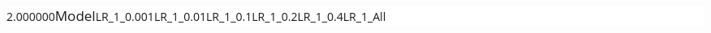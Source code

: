 <text text-anchor="end" x="107" y="4.8999999999999995" style="font-family: 'Open Sans', verdana, arial, sans-serif; font-size: 14px; fill: rgb(242, 245, 250); fill-opacity: 1; white-space: pre; opacity: 1;" transform="translate(0,134.13)">2.000000</text></g></g><g class="overaxes-above"/></g></g><g class="polarlayer"/><g class="smithlayer"/><g class="ternarylayer"/><g class="geolayer"/><g class="funnelarealayer"/><g class="pielayer"/><g class="iciclelayer"/><g class="treemaplayer"/><g class="sunburstlayer"/><g class="glimages"/><defs id="topdefs-b39e91"><g class="clips"/><clipPath id="legendb39e91"><rect width="216" height="351" x="0" y="0"/></clipPath></defs><g class="layer-above"><g class="imagelayer"/><g class="shapelayer"/></g><g class="infolayer"><g class="legend" pointer-events="all" transform="translate(572.1,60)"><rect class="bg" shape-rendering="crispEdges" width="216" height="351" x="0" y="0" style="stroke: rgb(68, 68, 68); stroke-opacity: 1; fill: rgb(17, 17, 17); fill-opacity: 1; stroke-width: 0px;"/><g class="scrollbox" transform="" clip-path="url(#legendb39e91)"><text class="legendtitletext" text-anchor="start" x="2" y="22.1" style="font-family: 'Open Sans', verdana, arial, sans-serif; font-size: 17px; fill: rgb(242, 245, 250); fill-opacity: 1; white-space: pre;">Model</text><g class="groups" transform=""><g class="traces" transform="translate(0,37.7)" style="opacity: 1;"><text class="legendtext" text-anchor="start" x="40" y="5.46" style="font-family: 'Open Sans', verdana, arial, sans-serif; font-size: 14px; fill: rgb(242, 245, 250); fill-opacity: 1; white-space: pre;">LR_1_0.001</text><g class="layers" style="opacity: 1;"><g class="legendfill"/><g class="legendlines"/><g class="legendsymbols"><g class="legendpoints"><path class="scatterpts" transform="translate(20,0)" d="M3,0A3,3 0 1,1 0,-3A3,3 0 0,1 3,0Z" style="opacity: 1; stroke-width: 0px; fill: rgb(99, 110, 250); fill-opacity: 1;"/></g></g></g><rect class="legendtoggle" x="0" y="-10.6" width="210.140625" height="21.2" style="fill: rgb(0, 0, 0); fill-opacity: 0;"/></g></g><g class="groups" transform=""><g class="traces" transform="translate(0,58.9)" style="opacity: 1;"><text class="legendtext" text-anchor="start" x="40" y="5.46" style="font-family: 'Open Sans', verdana, arial, sans-serif; font-size: 14px; fill: rgb(242, 245, 250); fill-opacity: 1; white-space: pre;">LR_1_0.01</text><g class="layers" style="opacity: 1;"><g class="legendfill"/><g class="legendlines"/><g class="legendsymbols"><g class="legendpoints"><path class="scatterpts" transform="translate(20,0)" d="M3,0A3,3 0 1,1 0,-3A3,3 0 0,1 3,0Z" style="opacity: 1; stroke-width: 0px; fill: rgb(239, 85, 59); fill-opacity: 1;"/></g></g></g><rect class="legendtoggle" x="0" y="-10.6" width="210.140625" height="21.2" style="fill: rgb(0, 0, 0); fill-opacity: 0;"/></g></g><g class="groups" transform=""><g class="traces" transform="translate(0,80.1)" style="opacity: 1;"><text class="legendtext" text-anchor="start" x="40" y="5.46" style="font-family: 'Open Sans', verdana, arial, sans-serif; font-size: 14px; fill: rgb(242, 245, 250); fill-opacity: 1; white-space: pre;">LR_1_0.1</text><g class="layers" style="opacity: 1;"><g class="legendfill"/><g class="legendlines"/><g class="legendsymbols"><g class="legendpoints"><path class="scatterpts" transform="translate(20,0)" d="M3,0A3,3 0 1,1 0,-3A3,3 0 0,1 3,0Z" style="opacity: 1; stroke-width: 0px; fill: rgb(0, 204, 150); fill-opacity: 1;"/></g></g></g><rect class="legendtoggle" x="0" y="-10.6" width="210.140625" height="21.2" style="fill: rgb(0, 0, 0); fill-opacity: 0;"/></g></g><g class="groups" transform=""><g class="traces" transform="translate(0,101.29999999999998)" style="opacity: 1;"><text class="legendtext" text-anchor="start" x="40" y="5.46" style="font-family: 'Open Sans', verdana, arial, sans-serif; font-size: 14px; fill: rgb(242, 245, 250); fill-opacity: 1; white-space: pre;">LR_1_0.2</text><g class="layers" style="opacity: 1;"><g class="legendfill"/><g class="legendlines"/><g class="legendsymbols"><g class="legendpoints"><path class="scatterpts" transform="translate(20,0)" d="M3,0A3,3 0 1,1 0,-3A3,3 0 0,1 3,0Z" style="opacity: 1; stroke-width: 0px; fill: rgb(171, 99, 250); fill-opacity: 1;"/></g></g></g><rect class="legendtoggle" x="0" y="-10.6" width="210.140625" height="21.2" style="fill: rgb(0, 0, 0); fill-opacity: 0;"/></g></g><g class="groups" transform=""><g class="traces" transform="translate(0,122.5)" style="opacity: 1;"><text class="legendtext" text-anchor="start" x="40" y="5.46" style="font-family: 'Open Sans', verdana, arial, sans-serif; font-size: 14px; fill: rgb(242, 245, 250); fill-opacity: 1; white-space: pre;">LR_1_0.4</text><g class="layers" style="opacity: 1;"><g class="legendfill"/><g class="legendlines"/><g class="legendsymbols"><g class="legendpoints"><path class="scatterpts" transform="translate(20,0)" d="M3,0A3,3 0 1,1 0,-3A3,3 0 0,1 3,0Z" style="opacity: 1; stroke-width: 0px; fill: rgb(255, 161, 90); fill-opacity: 1;"/></g></g></g><rect class="legendtoggle" x="0" y="-10.6" width="210.140625" height="21.2" style="fill: rgb(0, 0, 0); fill-opacity: 0;"/></g></g><g class="groups" transform=""><g class="traces" transform="translate(0,143.7)" style="opacity: 1;"><text class="legendtext" text-anchor="start" x="40" y="5.46" style="font-family: 'Open Sans', verdana, arial, sans-serif; font-size: 14px; fill: rgb(242, 245, 250); fill-opacity: 1; white-space: pre;">LR_1_All</text><g class="layers" style="opacity: 1;"><g class="legendfill"/><g class="legendlines"/><g class="legendsymbols"><g class="legendpoints"><path class="scatterpts" transform="translate(20,0)" d="M3,0A3,3 0 1,1 0,-3A3,3 0 0,1 3,0Z" style="opacity: 1; stroke-width: 0px; fill: rgb(25, 211, 243); fill-opacity: 1;"/></g></g></g><rect class="legendtoggle" x="0" y="-10.6" width="210.140625" height="21.2" style="fill: rgb(0, 0, 0); fill-opacity: 0;"/></g></g>